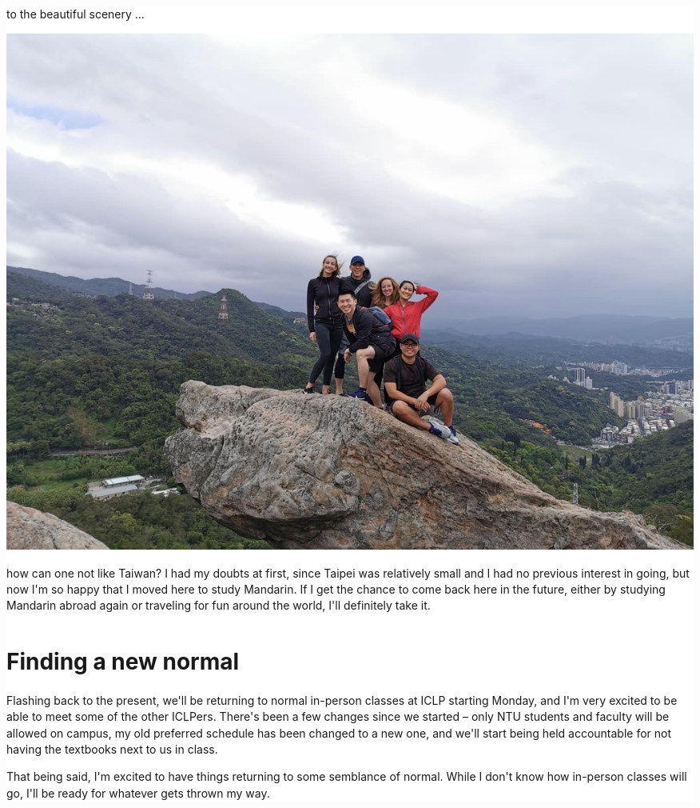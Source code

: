 to the beautiful scenery ...

![Jinmianshan](../uploads/032920_taiwan_jinmianshan_facing_mountains.jpg "Jinmianshan")

how can one not like Taiwan? I had my doubts at first, since Taipei was relatively small and I had no previous interest in going, but now I'm so happy that I moved here to study Mandarin. If I get the chance to come back here in the future, either by studying Mandarin abroad again or traveling for fun around the world, I'll definitely take it.

# Finding a new normal

Flashing back to the present, we'll be returning to normal in-person classes at ICLP starting Monday, and I'm very excited to be able to meet some of the other ICLPers. There's been a few changes since we started – only NTU students and faculty will be allowed on campus, my old preferred schedule has been changed to a new one, and we'll start being held accountable for not having the textbooks next to us in class.

That being said, I'm excited to have things returning to some semblance of normal. While I don't know how in-person classes will go, I'll be ready for whatever gets thrown my way.